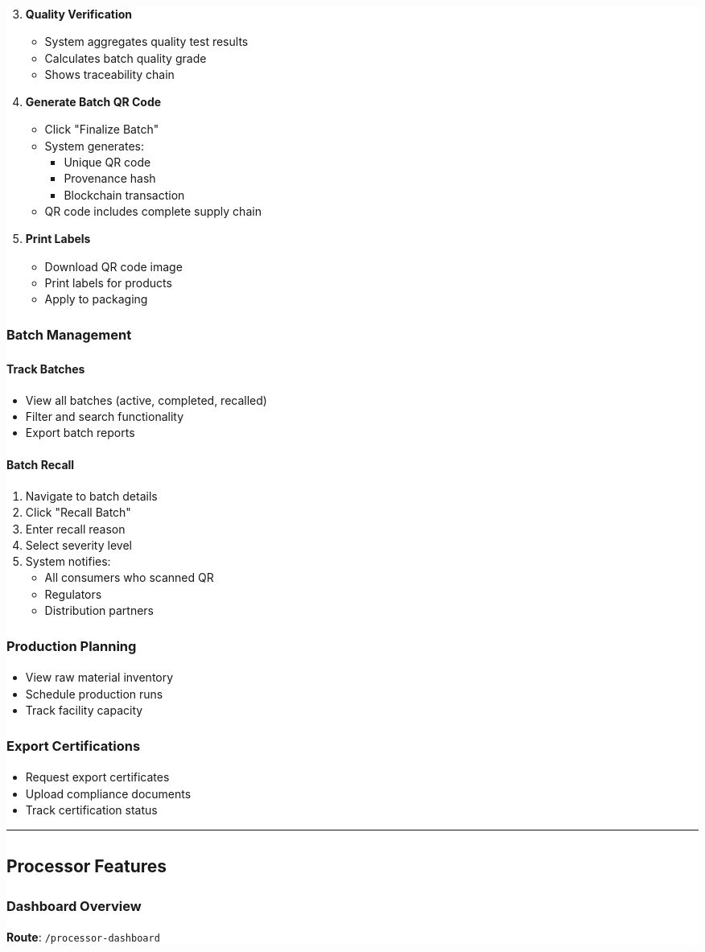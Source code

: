 3. **Quality Verification**
   - System aggregates quality test results
   - Calculates batch quality grade
   - Shows traceability chain

4. **Generate Batch QR Code**
   - Click "Finalize Batch"
   - System generates:
     - Unique QR code
     - Provenance hash
     - Blockchain transaction
   - QR code includes complete supply chain

5. **Print Labels**
   - Download QR code image
   - Print labels for products
   - Apply to packaging

### Batch Management

#### Track Batches
- View all batches (active, completed, recalled)
- Filter and search functionality
- Export batch reports

#### Batch Recall
1. Navigate to batch details
2. Click "Recall Batch"
3. Enter recall reason
4. Select severity level
5. System notifies:
   - All consumers who scanned QR
   - Regulators
   - Distribution partners

### Production Planning
- View raw material inventory
- Schedule production runs
- Track facility capacity

### Export Certifications
- Request export certificates
- Upload compliance documents
- Track certification status

---

## Processor Features

### Dashboard Overview
**Route**: `/processor-dashboard`
